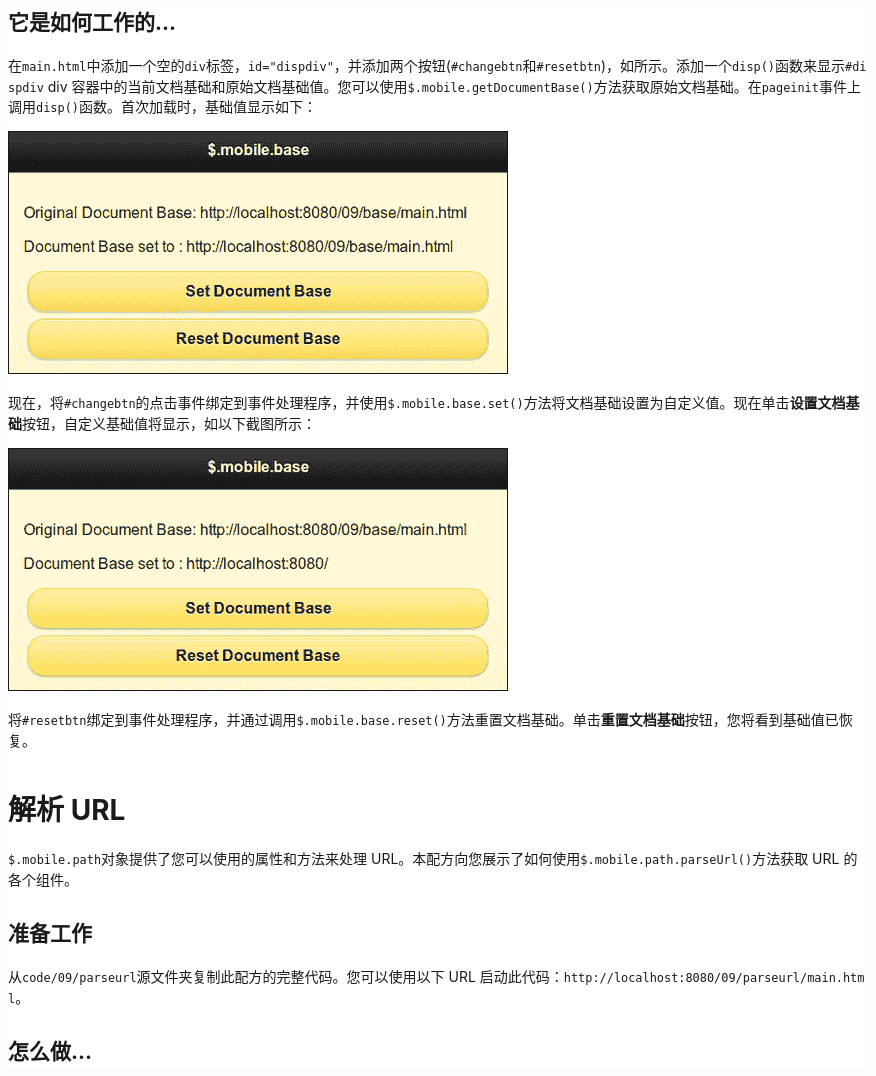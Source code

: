 ## 它是如何工作的...

在`main.html`中添加一个空的`div`标签，`id="dispdiv"`，并添加两个按钮(`#changebtn`和`#resetbtn`)，如所示。添加一个`disp()`函数来显示`#dispdiv` div 容器中的当前文档基础和原始文档基础值。您可以使用`$.mobile.getDocumentBase()`方法获取原始文档基础。在`pageinit`事件上调用`disp()`函数。首次加载时，基础值显示如下：

![它是如何工作的...](img/7225_09_05.jpg)

现在，将`#changebtn`的点击事件绑定到事件处理程序，并使用`$.mobile.base.set()`方法将文档基础设置为自定义值。现在单击**设置文档基础**按钮，自定义基础值将显示，如以下截图所示：

![它是如何工作的...](img/7225_09_06.jpg)

将`#resetbtn`绑定到事件处理程序，并通过调用`$.mobile.base.reset()`方法重置文档基础。单击**重置文档基础**按钮，您将看到基础值已恢复。

# 解析 URL

`$.mobile.path`对象提供了您可以使用的属性和方法来处理 URL。本配方向您展示了如何使用`$.mobile.path.parseUrl()`方法获取 URL 的各个组件。

## 准备工作

从`code/09/parseurl`源文件夹复制此配方的完整代码。您可以使用以下 URL 启动此代码：`http://localhost:8080/09/parseurl/main.html`。

## 怎么做...
